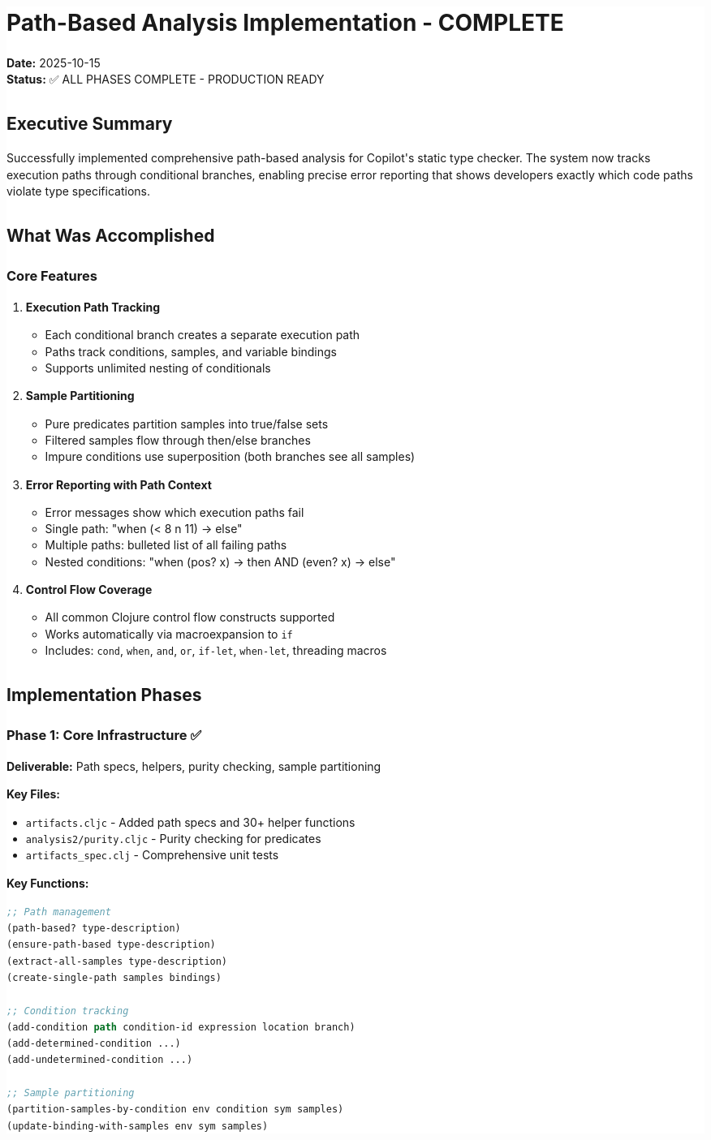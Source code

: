 # Path-Based Analysis Implementation - COMPLETE

**Date:** 2025-10-15  
**Status:** ✅ ALL PHASES COMPLETE - PRODUCTION READY

## Executive Summary

Successfully implemented comprehensive path-based analysis for Copilot's static type checker. The system now tracks execution paths through conditional branches, enabling precise error reporting that shows developers exactly which code paths violate type specifications.

## What Was Accomplished

### Core Features

1. **Execution Path Tracking**
   - Each conditional branch creates a separate execution path
   - Paths track conditions, samples, and variable bindings
   - Supports unlimited nesting of conditionals

2. **Sample Partitioning**
   - Pure predicates partition samples into true/false sets
   - Filtered samples flow through then/else branches
   - Impure conditions use superposition (both branches see all samples)

3. **Error Reporting with Path Context**
   - Error messages show which execution paths fail
   - Single path: "when (< 8 n 11) → else"
   - Multiple paths: bulleted list of all failing paths
   - Nested conditions: "when (pos? x) → then AND (even? x) → else"

4. **Control Flow Coverage**
   - All common Clojure control flow constructs supported
   - Works automatically via macroexpansion to `if`
   - Includes: `cond`, `when`, `and`, `or`, `if-let`, `when-let`, threading macros

## Implementation Phases

### Phase 1: Core Infrastructure ✅

**Deliverable:** Path specs, helpers, purity checking, sample partitioning

**Key Files:**
- `artifacts.cljc` - Added path specs and 30+ helper functions
- `analysis2/purity.cljc` - Purity checking for predicates
- `artifacts_spec.clj` - Comprehensive unit tests

**Key Functions:**
```clojure
;; Path management
(path-based? type-description)
(ensure-path-based type-description)
(extract-all-samples type-description)
(create-single-path samples bindings)

;; Condition tracking
(add-condition path condition-id expression location branch)
(add-determined-condition ...)
(add-undetermined-condition ...)

;; Sample partitioning
(partition-samples-by-condition env condition sym samples)
(update-binding-with-samples env sym samples)

```